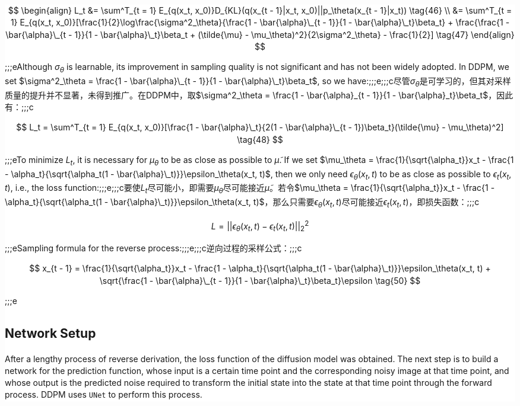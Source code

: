 $$
\begin{align}
L_t &= \sum^T_{t = 1} E_{q(x_t, x_0)}D_{KL}(q(x_{t - 1}|x_t, x_0)||p_\theta(x_{t - 1}|x_t))
\tag{46}
\\
&= \sum^T_{t = 1} E_{q(x_t, x_0)}[\frac{1}{2}\log\frac{\sigma^2_\theta}{\frac{1 - \bar{\alpha}\_{t - 1}}{1 - \bar{\alpha}\_t}\beta_t} + \frac{\frac{1 - \bar{\alpha}\_{t - 1}}{1 - \bar{\alpha}\_t}\beta_t + (\tilde{\mu} - \mu_\theta)^2}{2\sigma^2_\theta} - \frac{1}{2}]
\tag{47}
\end{align}
$$

;;;eAlthough $\sigma_\theta$ is learnable, its improvement in sampling quality is not significant and has not been widely adopted. In DDPM, we set $\sigma^2_\theta = \frac{1 - \bar{\alpha}\_{t - 1}}{1 - \bar{\alpha}\_t}\beta_t$, so we have:;;;e;;;c尽管$\sigma_\theta$是可学习的，但其对采样质量的提升并不显著，未得到推广。在DDPM中，取$\sigma^2_\theta = \frac{1 - \bar{\alpha}_{t - 1}}{1 - \bar{\alpha}_t}\beta_t$，因此有：;;;c

$$
L_t = \sum^T_{t = 1} E_{q(x_t, x_0)}[\frac{1 - \bar{\alpha}\_t}{2(1 - \bar{\alpha}\_{t - 1})\beta_t}(\tilde{\mu} - \mu_\theta)^2]
\tag{48}
$$

;;;eTo minimize $L_t$, it is necessary for $\mu_\theta$ to be as close as possible to $\tilde{\mu}$. If we set $\mu_\theta = \frac{1}{\sqrt{\alpha_t}}x_t - \frac{1 - \alpha_t}{\sqrt{\alpha_t(1 - \bar{\alpha}\_t)}}\epsilon_\theta(x_t, t)$, then we only need $\epsilon_\theta(x_t, t)$ to be as close as possible to $\epsilon_t(x_t, t)$, i.e., the loss function:;;;e;;;c要使$L_t$尽可能小，即需要$\mu_\theta$尽可能接近$\tilde{\mu}$。若令$\mu_\theta = \frac{1}{\sqrt{\alpha_t}}x_t - \frac{1 - \alpha_t}{\sqrt{\alpha_t(1 - \bar{\alpha}\_t)}}\epsilon_\theta(x_t, t)$，那么只需要$\epsilon_\theta(x_t, t)$尽可能接近$\epsilon_t(x_t, t)$，即损失函数：;;;c

$$
L = ||\epsilon_\theta(x_t, t) - \epsilon_t(x_t, t)||^2_2
\tag{49}
$$

;;;eSampling formula for the reverse process:;;;e;;;c逆向过程的采样公式：;;;c

$$
x_{t - 1} = \frac{1}{\sqrt{\alpha_t}}x_t - \frac{1 - \alpha_t}{\sqrt{\alpha_t(1 - \bar{\alpha}\_t)}}\epsilon_\theta(x_t, t) + \sqrt{\frac{1 - \bar{\alpha}\_{t - 1}}{1 - \bar{\alpha}\_t}\beta_t}\epsilon
\tag{50}
$$

;;;e
## Network Setup

After a lengthy process of reverse derivation, the loss function of the diffusion model was obtained. The next step is to build a network for the prediction function, whose input is a certain time point and the corresponding noisy image at that time point, and whose output is the predicted noise required to transform the initial state into the state at that time point through the forward process. DDPM uses `UNet` to perform this process.
